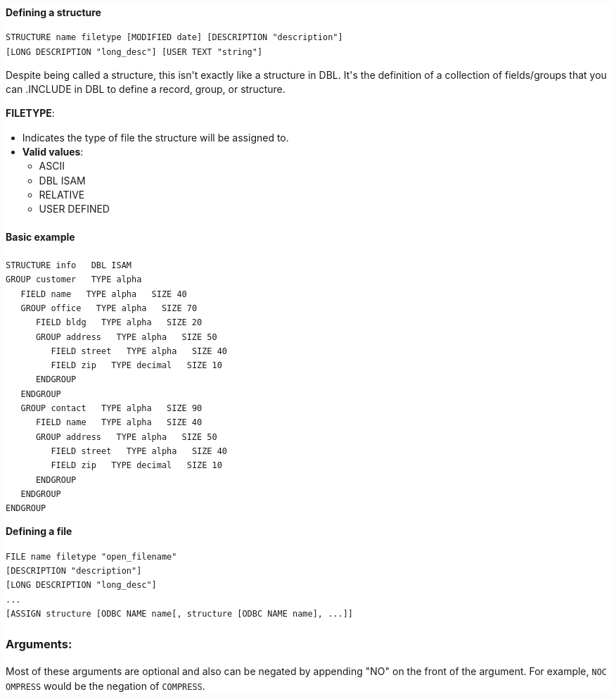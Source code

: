 **Defining a structure**

```
STRUCTURE name filetype [MODIFIED date] [DESCRIPTION "description"]
[LONG DESCRIPTION "long_desc"] [USER TEXT "string"]
```

Despite being called a structure, this isn't exactly like a structure in DBL. It's the definition of a collection of fields/groups that you can .INCLUDE in DBL to define a record, group, or structure.

**FILETYPE**:

-   Indicates the type of file the structure will be assigned to.
-   **Valid values**:
    -   ASCII
    -   DBL ISAM
    -   RELATIVE
    -   USER DEFINED

#### Basic example
```
STRUCTURE info   DBL ISAM
GROUP customer   TYPE alpha   
   FIELD name   TYPE alpha   SIZE 40
   GROUP office   TYPE alpha   SIZE 70
      FIELD bldg   TYPE alpha   SIZE 20
      GROUP address   TYPE alpha   SIZE 50
         FIELD street   TYPE alpha   SIZE 40
         FIELD zip   TYPE decimal   SIZE 10
      ENDGROUP
   ENDGROUP
   GROUP contact   TYPE alpha   SIZE 90
      FIELD name   TYPE alpha   SIZE 40
      GROUP address   TYPE alpha   SIZE 50
         FIELD street   TYPE alpha   SIZE 40
         FIELD zip   TYPE decimal   SIZE 10
      ENDGROUP
   ENDGROUP
ENDGROUP
```


**Defining a file**

```
FILE name filetype "open_filename"
[DESCRIPTION "description"]
[LONG DESCRIPTION "long_desc"]
...
[ASSIGN structure [ODBC NAME name[, structure [ODBC NAME name], ...]]
```

### Arguments:

Most of these arguments are optional and also can be negated by appending "NO" on the front of the argument. For example, `NOCOMPRESS` would be the negation of `COMPRESS`.
